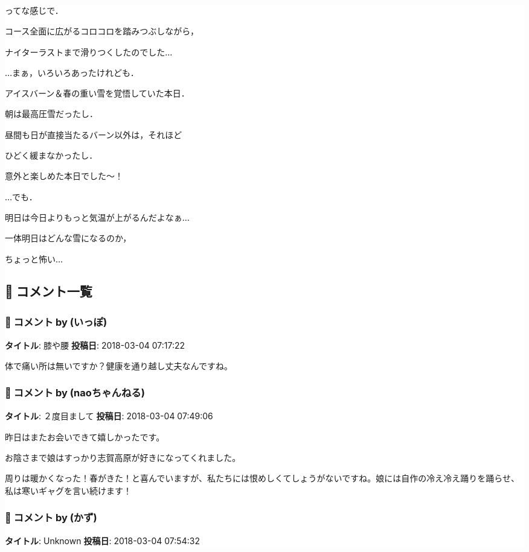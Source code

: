 


ってな感じで．


コース全面に広がるコロコロを踏みつぶしながら，


ナイターラストまで滑りつくしたのでした…





…まぁ，いろいろあったけれども．


アイスバーン＆春の重い雪を覚悟していた本日．


朝は最高圧雪だったし．


昼間も日が直接当たるバーン以外は，それほど


ひどく緩まなかったし．


意外と楽しめた本日でした～！





…でも．


明日は今日よりもっと気温が上がるんだよなぁ…


一体明日はどんな雪になるのか，


ちょっと怖い…

## 💬 コメント一覧

### 💬 コメント by (いっぽ)
**タイトル**: 膝や腰
**投稿日**: 2018-03-04 07:17:22

体で痛い所は無いですか？健康を通り越し丈夫なんですね。

### 💬 コメント by (naoちゃんねる)
**タイトル**: ２度目まして
**投稿日**: 2018-03-04 07:49:06

昨日はまたお会いできて嬉しかったです。

お陰さまで娘はすっかり志賀高原が好きになってくれました。

周りは暖かくなった！春がきた！と喜んでいますが、私たちには恨めしくてしょうがないですね。娘には自作の冷え冷え踊りを踊らせ、私は寒いギャグを言い続けます！

### 💬 コメント by (かず)
**タイトル**: Unknown
**投稿日**: 2018-03-04 07:54:32
